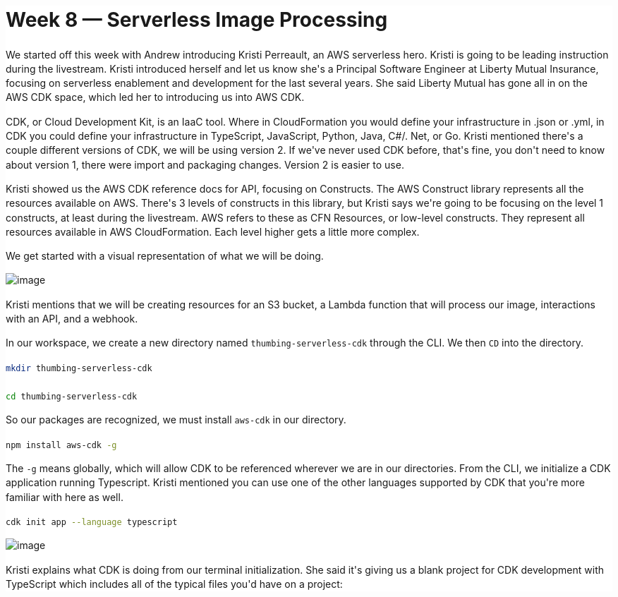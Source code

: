 # Week 8 — Serverless Image Processing

We started off this week with Andrew introducing Kristi Perreault, an AWS serverless hero. Kristi is going to be leading instruction during the livestream. Kristi introduced herself and let us know she's a Principal Software Engineer at Liberty Mutual Insurance, focusing on serverless enablement and development for the last several years. She said Liberty Mutual has gone all in on the AWS CDK space, which led her to introducing us into AWS CDK. 

CDK, or Cloud Development Kit, is an IaaC tool. Where in CloudFormation you would define your infrastructure in .json or .yml, in CDK you could define your infrastructure in TypeScript, JavaScript, Python, Java, C#/. Net, or Go. Kristi mentioned there's a couple different versions of CDK, we will be using version 2. If we've never used CDK before, that's fine, you don't need to know about version 1, there were import and packaging changes. Version 2 is easier to use. 

Kristi showed us the AWS CDK reference docs for API, focusing on Constructs. The AWS Construct library represents all the resources available on AWS. There's 3 levels of constructs in this library, but Kristi says we're going to be focusing on the level 1 constructs, at least during the livestream. AWS refers to these as CFN Resources, or low-level constructs. They represent all resources available in AWS CloudFormation. Each level higher gets a little more complex. 

We get started with a visual representation of what we will be doing. 

![image](https://user-images.githubusercontent.com/119984652/235264536-77d2afec-4cda-453c-881e-a06046e5ea99.png)

Kristi mentions that we will be creating resources for an S3 bucket, a Lambda function that will process our image, interactions with an API, and a webhook. 

In our workspace, we create a new directory named `thumbing-serverless-cdk` through the CLI. We then `CD` into the directory.

```sh
mkdir thumbing-serverless-cdk

cd thumbing-serverless-cdk
```

So our packages are recognized, we must install `aws-cdk` in our directory.

```sh
npm install aws-cdk -g
```

The `-g` means globally, which will allow CDK to be referenced wherever we are in our directories. From the CLI, we initialize a CDK application running Typescript. Kristi mentioned you can use one of the other languages supported by CDK that you're more familiar with here as well.

```sh
cdk init app --language typescript
```
 
 ![image](https://user-images.githubusercontent.com/119984652/235265884-64150b47-73f3-4c2a-a76f-4d59b478c3ca.png)
 
 Kristi explains what CDK is doing from our terminal initialization. She said it's giving us a blank project for CDK development with TypeScript which includes all of the typical files you'd have on a project:
 